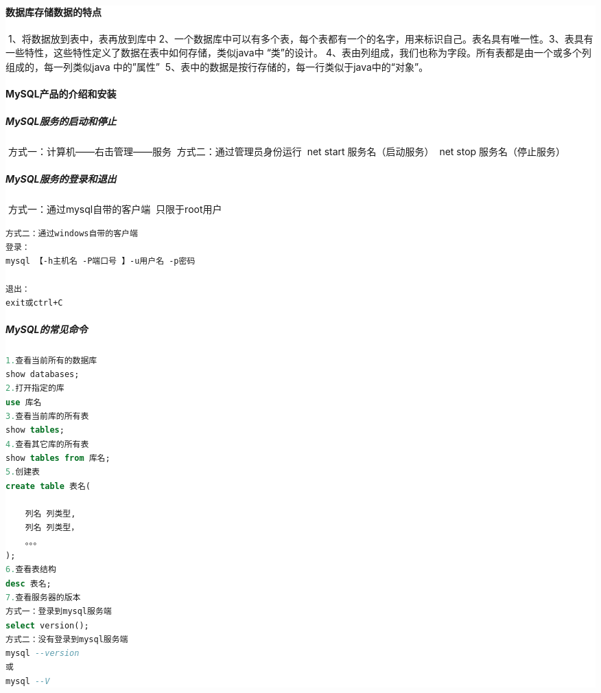 #### 数据库存储数据的特点

​	1、将数据放到表中，表再放到库中
​	2、一个数据库中可以有多个表，每个表都有一个的名字，用来标识自己。表名具有唯一性。
​	3、表具有一些特性，这些特性定义了数据在表中如何存储，类似java中 “类”的设计。
​	4、表由列组成，我们也称为字段。所有表都是由一个或多个列组成的，每一列类似java 中的”属性”
​	5、表中的数据是按行存储的，每一行类似于java中的“对象”。

#### MySQL产品的介绍和安装

##### MySQL服务的启动和停止

​	方式一：计算机——右击管理——服务
​	方式二：通过管理员身份运行
​	net start 服务名（启动服务）
​	net stop 服务名（停止服务）

##### MySQL服务的登录和退出   

​	方式一：通过mysql自带的客户端
​	只限于root用户

	方式二：通过windows自带的客户端
	登录：
	mysql 【-h主机名 -P端口号 】-u用户名 -p密码
	
	退出：
	exit或ctrl+C

##### MySQL的常见命令

```sql
1.查看当前所有的数据库
show databases;
2.打开指定的库
use 库名
3.查看当前库的所有表
show tables;
4.查看其它库的所有表
show tables from 库名;
5.创建表
create table 表名(

	列名 列类型,
	列名 列类型，
	。。。
);
6.查看表结构
desc 表名;
7.查看服务器的版本
方式一：登录到mysql服务端
select version();
方式二：没有登录到mysql服务端
mysql --version
或
mysql --V
```
